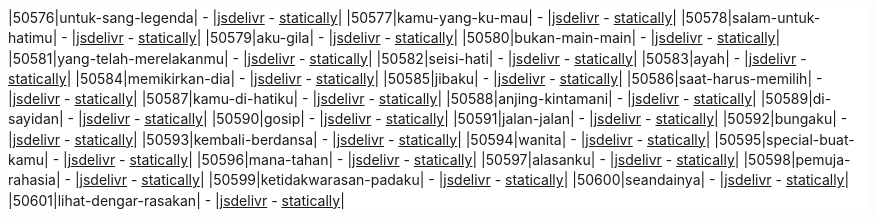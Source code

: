 |50576|untuk-sang-legenda| - |[jsdelivr](https://cdn.jsdelivr.net/gh/dbchord/c2-3-6/50001-55000/50501-51000/untuk-sang-legenda.png) - [statically](https://cdn.statically.io/gh/dbchord/c2-3-6/i/50001-55000/50501-51000/untuk-sang-legenda.png)|
|50577|kamu-yang-ku-mau| - |[jsdelivr](https://cdn.jsdelivr.net/gh/dbchord/c2-3-6/50001-55000/50501-51000/kamu-yang-ku-mau.png) - [statically](https://cdn.statically.io/gh/dbchord/c2-3-6/i/50001-55000/50501-51000/kamu-yang-ku-mau.png)|
|50578|salam-untuk-hatimu| - |[jsdelivr](https://cdn.jsdelivr.net/gh/dbchord/c2-3-6/50001-55000/50501-51000/salam-untuk-hatimu.png) - [statically](https://cdn.statically.io/gh/dbchord/c2-3-6/i/50001-55000/50501-51000/salam-untuk-hatimu.png)|
|50579|aku-gila| - |[jsdelivr](https://cdn.jsdelivr.net/gh/dbchord/c2-3-6/50001-55000/50501-51000/aku-gila.png) - [statically](https://cdn.statically.io/gh/dbchord/c2-3-6/i/50001-55000/50501-51000/aku-gila.png)|
|50580|bukan-main-main| - |[jsdelivr](https://cdn.jsdelivr.net/gh/dbchord/c2-3-6/50001-55000/50501-51000/bukan-main-main.png) - [statically](https://cdn.statically.io/gh/dbchord/c2-3-6/i/50001-55000/50501-51000/bukan-main-main.png)|
|50581|yang-telah-merelakanmu| - |[jsdelivr](https://cdn.jsdelivr.net/gh/dbchord/c2-3-6/50001-55000/50501-51000/yang-telah-merelakanmu.png) - [statically](https://cdn.statically.io/gh/dbchord/c2-3-6/i/50001-55000/50501-51000/yang-telah-merelakanmu.png)|
|50582|seisi-hati| - |[jsdelivr](https://cdn.jsdelivr.net/gh/dbchord/c2-3-6/50001-55000/50501-51000/seisi-hati.png) - [statically](https://cdn.statically.io/gh/dbchord/c2-3-6/i/50001-55000/50501-51000/seisi-hati.png)|
|50583|ayah| - |[jsdelivr](https://cdn.jsdelivr.net/gh/dbchord/c2-3-6/50001-55000/50501-51000/ayah.png) - [statically](https://cdn.statically.io/gh/dbchord/c2-3-6/i/50001-55000/50501-51000/ayah.png)|
|50584|memikirkan-dia| - |[jsdelivr](https://cdn.jsdelivr.net/gh/dbchord/c2-3-6/50001-55000/50501-51000/memikirkan-dia.png) - [statically](https://cdn.statically.io/gh/dbchord/c2-3-6/i/50001-55000/50501-51000/memikirkan-dia.png)|
|50585|jibaku| - |[jsdelivr](https://cdn.jsdelivr.net/gh/dbchord/c2-3-6/50001-55000/50501-51000/jibaku.png) - [statically](https://cdn.statically.io/gh/dbchord/c2-3-6/i/50001-55000/50501-51000/jibaku.png)|
|50586|saat-harus-memilih| - |[jsdelivr](https://cdn.jsdelivr.net/gh/dbchord/c2-3-6/50001-55000/50501-51000/saat-harus-memilih.png) - [statically](https://cdn.statically.io/gh/dbchord/c2-3-6/i/50001-55000/50501-51000/saat-harus-memilih.png)|
|50587|kamu-di-hatiku| - |[jsdelivr](https://cdn.jsdelivr.net/gh/dbchord/c2-3-6/50001-55000/50501-51000/kamu-di-hatiku.png) - [statically](https://cdn.statically.io/gh/dbchord/c2-3-6/i/50001-55000/50501-51000/kamu-di-hatiku.png)|
|50588|anjing-kintamani| - |[jsdelivr](https://cdn.jsdelivr.net/gh/dbchord/c2-3-6/50001-55000/50501-51000/anjing-kintamani.png) - [statically](https://cdn.statically.io/gh/dbchord/c2-3-6/i/50001-55000/50501-51000/anjing-kintamani.png)|
|50589|di-sayidan| - |[jsdelivr](https://cdn.jsdelivr.net/gh/dbchord/c2-3-6/50001-55000/50501-51000/di-sayidan.png) - [statically](https://cdn.statically.io/gh/dbchord/c2-3-6/i/50001-55000/50501-51000/di-sayidan.png)|
|50590|gosip| - |[jsdelivr](https://cdn.jsdelivr.net/gh/dbchord/c2-3-6/50001-55000/50501-51000/gosip.png) - [statically](https://cdn.statically.io/gh/dbchord/c2-3-6/i/50001-55000/50501-51000/gosip.png)|
|50591|jalan-jalan| - |[jsdelivr](https://cdn.jsdelivr.net/gh/dbchord/c2-3-6/50001-55000/50501-51000/jalan-jalan.png) - [statically](https://cdn.statically.io/gh/dbchord/c2-3-6/i/50001-55000/50501-51000/jalan-jalan.png)|
|50592|bungaku| - |[jsdelivr](https://cdn.jsdelivr.net/gh/dbchord/c2-3-6/50001-55000/50501-51000/bungaku.png) - [statically](https://cdn.statically.io/gh/dbchord/c2-3-6/i/50001-55000/50501-51000/bungaku.png)|
|50593|kembali-berdansa| - |[jsdelivr](https://cdn.jsdelivr.net/gh/dbchord/c2-3-6/50001-55000/50501-51000/kembali-berdansa.png) - [statically](https://cdn.statically.io/gh/dbchord/c2-3-6/i/50001-55000/50501-51000/kembali-berdansa.png)|
|50594|wanita| - |[jsdelivr](https://cdn.jsdelivr.net/gh/dbchord/c2-3-6/50001-55000/50501-51000/wanita.png) - [statically](https://cdn.statically.io/gh/dbchord/c2-3-6/i/50001-55000/50501-51000/wanita.png)|
|50595|special-buat-kamu| - |[jsdelivr](https://cdn.jsdelivr.net/gh/dbchord/c2-3-6/50001-55000/50501-51000/special-buat-kamu.png) - [statically](https://cdn.statically.io/gh/dbchord/c2-3-6/i/50001-55000/50501-51000/special-buat-kamu.png)|
|50596|mana-tahan| - |[jsdelivr](https://cdn.jsdelivr.net/gh/dbchord/c2-3-6/50001-55000/50501-51000/mana-tahan.png) - [statically](https://cdn.statically.io/gh/dbchord/c2-3-6/i/50001-55000/50501-51000/mana-tahan.png)|
|50597|alasanku| - |[jsdelivr](https://cdn.jsdelivr.net/gh/dbchord/c2-3-6/50001-55000/50501-51000/alasanku.png) - [statically](https://cdn.statically.io/gh/dbchord/c2-3-6/i/50001-55000/50501-51000/alasanku.png)|
|50598|pemuja-rahasia| - |[jsdelivr](https://cdn.jsdelivr.net/gh/dbchord/c2-3-6/50001-55000/50501-51000/pemuja-rahasia.png) - [statically](https://cdn.statically.io/gh/dbchord/c2-3-6/i/50001-55000/50501-51000/pemuja-rahasia.png)|
|50599|ketidakwarasan-padaku| - |[jsdelivr](https://cdn.jsdelivr.net/gh/dbchord/c2-3-6/50001-55000/50501-51000/ketidakwarasan-padaku.png) - [statically](https://cdn.statically.io/gh/dbchord/c2-3-6/i/50001-55000/50501-51000/ketidakwarasan-padaku.png)|
|50600|seandainya| - |[jsdelivr](https://cdn.jsdelivr.net/gh/dbchord/c2-3-6/50001-55000/50501-51000/seandainya.png) - [statically](https://cdn.statically.io/gh/dbchord/c2-3-6/i/50001-55000/50501-51000/seandainya.png)|
|50601|lihat-dengar-rasakan| - |[jsdelivr](https://cdn.jsdelivr.net/gh/dbchord/c2-3-6/50001-55000/50501-51000/lihat-dengar-rasakan.png) - [statically](https://cdn.statically.io/gh/dbchord/c2-3-6/i/50001-55000/50501-51000/lihat-dengar-rasakan.png)|